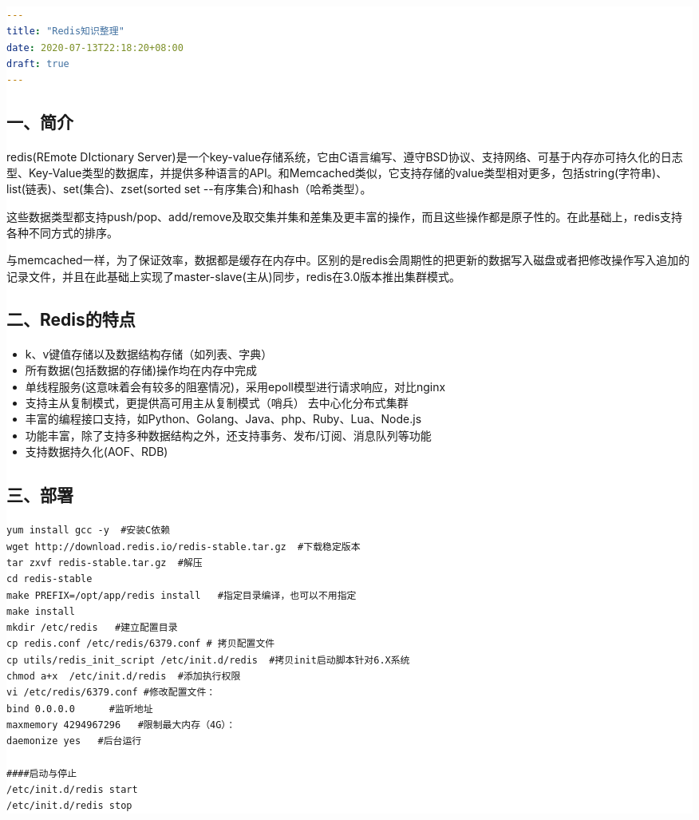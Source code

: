 ```yaml
---
title: "Redis知识整理"
date: 2020-07-13T22:18:20+08:00
draft: true
---
```


## 一、简介

redis(REmote DIctionary Server)是一个key-value存储系统，它由C语言编写、遵守BSD协议、支持网络、可基于内存亦可持久化的日志型、Key-Value类型的数据库，并提供多种语言的API。和Memcached类似，它支持存储的value类型相对更多，包括string(字符串)、list(链表)、set(集合)、zset(sorted set --有序集合)和hash（哈希类型）。

这些数据类型都支持push/pop、add/remove及取交集并集和差集及更丰富的操作，而且这些操作都是原子性的。在此基础上，redis支持各种不同方式的排序。

与memcached一样，为了保证效率，数据都是缓存在内存中。区别的是redis会周期性的把更新的数据写入磁盘或者把修改操作写入追加的记录文件，并且在此基础上实现了master-slave(主从)同步，redis在3.0版本推出集群模式。


## 二、Redis的特点

- k、v键值存储以及数据结构存储（如列表、字典）
- 所有数据(包括数据的存储)操作均在内存中完成
- 单线程服务(这意味着会有较多的阻塞情况)，采用epoll模型进行请求响应，对比nginx
- 支持主从复制模式，更提供高可用主从复制模式（哨兵）
去中心化分布式集群
- 丰富的编程接口支持，如Python、Golang、Java、php、Ruby、Lua、Node.js 
- 功能丰富，除了支持多种数据结构之外，还支持事务、发布/订阅、消息队列等功能
- 支持数据持久化(AOF、RDB)

## 三、部署 

```shell
yum install gcc -y  #安装C依赖
wget http://download.redis.io/redis-stable.tar.gz  #下载稳定版本
tar zxvf redis-stable.tar.gz  #解压
cd redis-stable
make PREFIX=/opt/app/redis install   #指定目录编译，也可以不用指定
make install
mkdir /etc/redis   #建立配置目录
cp redis.conf /etc/redis/6379.conf # 拷贝配置文件
cp utils/redis_init_script /etc/init.d/redis  #拷贝init启动脚本针对6.X系统
chmod a+x  /etc/init.d/redis  #添加执行权限
vi /etc/redis/6379.conf #修改配置文件： 
bind 0.0.0.0      #监听地址
maxmemory 4294967296   #限制最大内存（4G）：
daemonize yes   #后台运行

####启动与停止
/etc/init.d/redis start
/etc/init.d/redis stop
```
